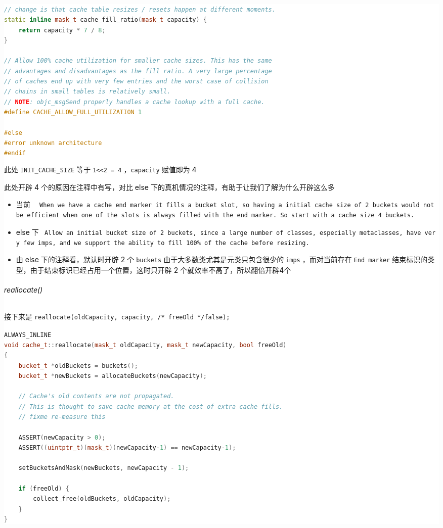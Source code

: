 ```C++
// change is that cache table resizes / resets happen at different moments.
static inline mask_t cache_fill_ratio(mask_t capacity) {
    return capacity * 7 / 8;
}

// Allow 100% cache utilization for smaller cache sizes. This has the same
// advantages and disadvantages as the fill ratio. A very large percentage
// of caches end up with very few entries and the worst case of collision
// chains in small tables is relatively small.
// NOTE: objc_msgSend properly handles a cache lookup with a full cache.
#define CACHE_ALLOW_FULL_UTILIZATION 1

#else
#error unknown architecture
#endif
```

此处 `INIT_CACHE_SIZE` 等于 `1<<2 = 4` ，`capacity` 赋值即为 4

此处开辟 4 个的原因在注释中有写，对比 else 下的真机情况的注释，有助于让我们了解为什么开辟这么多

- 当前  `  When we have a cache end marker it fills a bucket slot, so having a initial cache size of 2 buckets would not be efficient when one of the slots is always filled with the end marker. So start with a cache size 4 buckets.`

- else 下 ` Allow an initial bucket size of 2 buckets, since a large number of classes, especially metaclasses, have very few imps, and we support the ability to fill 100% of the cache before resizing.`
- 由 else 下的注释看，默认时开辟 2 个 `buckets` 由于大多数类尤其是元类只包含很少的 `imps` ，而对当前存在 `End marker` 结束标识的类型，由于结束标识已经占用一个位置，这时只开辟 2 个就效率不高了，所以翻倍开辟4个

###### reallocate()

接下来是 `reallocate(oldCapacity, capacity, /* freeOld */false);` 

```C++
ALWAYS_INLINE
void cache_t::reallocate(mask_t oldCapacity, mask_t newCapacity, bool freeOld)
{
    bucket_t *oldBuckets = buckets();
    bucket_t *newBuckets = allocateBuckets(newCapacity);

    // Cache's old contents are not propagated. 
    // This is thought to save cache memory at the cost of extra cache fills.
    // fixme re-measure this

    ASSERT(newCapacity > 0);
    ASSERT((uintptr_t)(mask_t)(newCapacity-1) == newCapacity-1);

    setBucketsAndMask(newBuckets, newCapacity - 1);
    
    if (freeOld) {
        collect_free(oldBuckets, oldCapacity);
    }
}

```
